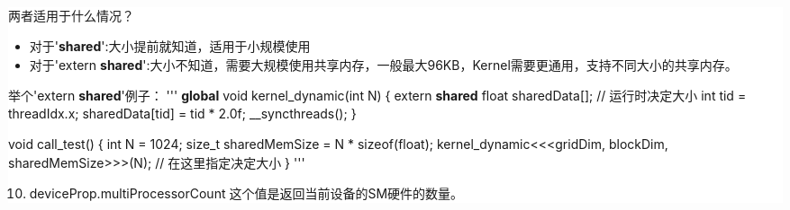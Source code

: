 两者适用于什么情况？
- 对于'__shared__':大小提前就知道，适用于小规模使用
- 对于'extern __shared__':大小不知道，需要大规模使用共享内存，一般最大96KB，Kernel需要更通用，支持不同大小的共享内存。

举个'extern __shared__'例子：
'''
__global__ void kernel_dynamic(int N) {
    extern __shared__ float sharedData[];  // 运行时决定大小
    int tid = threadIdx.x;
    sharedData[tid] = tid * 2.0f;
    __syncthreads();
}

void call_test()
{
  int N = 1024;
  size_t sharedMemSize = N * sizeof(float);
  kernel_dynamic<<<gridDim, blockDim, sharedMemSize>>>(N); // 在这里指定决定大小
}
'''

10. deviceProp.multiProcessorCount
这个值是返回当前设备的SM硬件的数量。